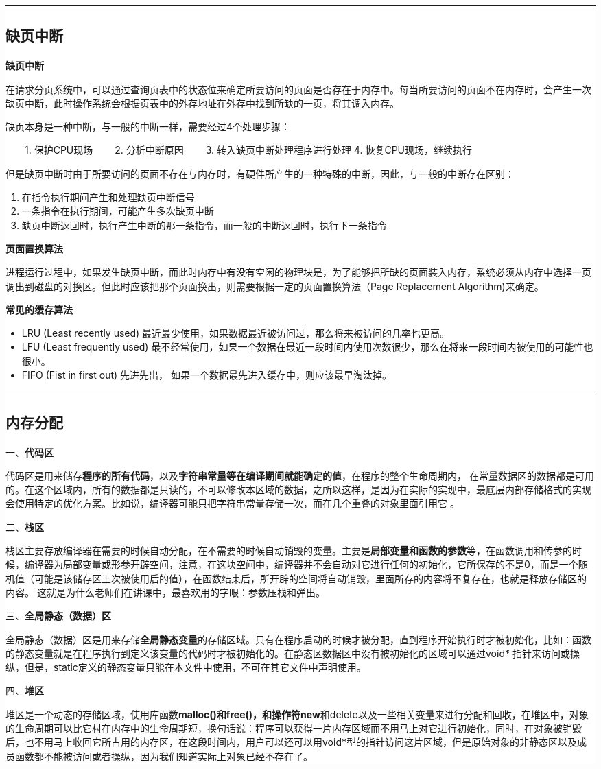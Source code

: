 ------

## 缺页中断

**缺页中断**

在请求分页系统中，可以通过查询页表中的状态位来确定所要访问的页面是否存在于内存中。每当所要访问的页面不在内存时，会产生一次缺页中断，此时操作系统会根据页表中的外存地址在外存中找到所缺的一页，将其调入内存。

缺页本身是一种中断，与一般的中断一样，需要经过4个处理步骤：

　　1. 保护CPU现场
　　2. 分析中断原因
　　3. 转入缺页中断处理程序进行处理
  4. 恢复CPU现场，继续执行

但是缺页中断时由于所要访问的页面不存在与内存时，有硬件所产生的一种特殊的中断，因此，与一般的中断存在区别：

   1. 在指令执行期间产生和处理缺页中断信号
   2. 一条指令在执行期间，可能产生多次缺页中断
   3. 缺页中断返回时，执行产生中断的那一条指令，而一般的中断返回时，执行下一条指令

**页面置换算法**

进程运行过程中，如果发生缺页中断，而此时内存中有没有空闲的物理块是，为了能够把所缺的页面装入内存，系统必须从内存中选择一页调出到磁盘的对换区。但此时应该把那个页面换出，则需要根据一定的页面置换算法（Page Replacement Algorithm)来确定。

**常见的缓存算法**

- LRU (Least recently used) 最近最少使用，如果数据最近被访问过，那么将来被访问的几率也更高。
- LFU (Least frequently used) 最不经常使用，如果一个数据在最近一段时间内使用次数很少，那么在将来一段时间内被使用的可能性也很小。
- FIFO (Fist in first out) 先进先出， 如果一个数据最先进入缓存中，则应该最早淘汰掉。



------



## 内存分配

一、**代码区**

代码区是用来储存**程序的所有代码**，以及**字符串常量等在编译期间就能确定的值**，在程序的整个生命周期内， 在常量数据区的数据都是可用的。在这个区域内，所有的数据都是只读的，不可以修改本区域的数据，之所以这样，是因为在实际的实现中，最底层内部存储格式的实现会使用特定的优化方案。比如说，编译器可能只把字符串常量存储一次，而在几个重叠的对象里面引用它 。

二、**栈区**

栈区主要存放编译器在需要的时候自动分配，在不需要的时候自动销毁的变量。主要是**局部变量和函数的参数**等，在函数调用和传参的时候，编译器为局部变量或形参开辟空间，注意，在这块空间中，编译器并不会自动对它进行任何的初始化，它所保存的不是0，而是一个随机值（可能是该储存区上次被使用后的值），在函数结束后，所开辟的空间将自动销毁，里面所存的内容将不复存在，也就是释放存储区的内容。 这就是为什么老师们在讲课中，最喜欢用的字眼：参数压栈和弹出。

三、**全局静态（数据）区**

全局静态（数据）区是用来存储**全局静态变量**的存储区域。只有在程序启动的时候才被分配，直到程序开始执行时才被初始化，比如：函数的静态变量就是在程序执行到定义该变量的代码时才被初始化的。在静态区数据区中没有被初始化的区域可以通过void* 指针来访问或操纵，但是，static定义的静态变量只能在本文件中使用，不可在其它文件中声明使用。

四、**堆区**

堆区是一个动态的存储区域，使用库函数**malloc()**和free()，和操作符**new**和delete以及一些相关变量来进行分配和回收，在堆区中，对象的生命周期可以比它村在内存中的生命周期短，换句话说：程序可以获得一片内存区域而不用马上对它进行初始化，同时，在对象被销毁后，也不用马上收回它所占用的内存区，在这段时间内，用户可以还可以用void*型的指针访问这片区域，但是原始对象的非静态区以及成员函数都不能被访问或者操纵，因为我们知道实际上对象已经不存在了。

